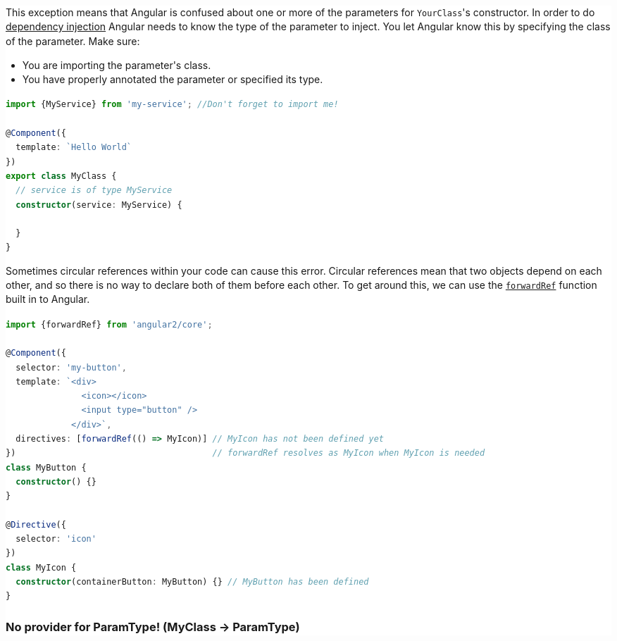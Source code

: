 This exception means that Angular is confused about one or more of the
parameters for `YourClass`'s constructor. In order to do
[dependency injection](https://angular.io/docs/ts/latest/guide/dependency-injection.html)
Angular needs to know the type of the parameter to inject. You let Angular know
this by specifying the class of the parameter. Make sure:

- You are importing the parameter's class.
- You have properly annotated the parameter or specified its type.

```ts
import {MyService} from 'my-service'; //Don't forget to import me!

@Component({
  template: `Hello World`
})
export class MyClass {
  // service is of type MyService
  constructor(service: MyService) {

  }
}
```

Sometimes circular references within your code can cause this error. Circular
references mean that two objects depend on each other, and so there is no way to
declare both of them before each other. To get around this, we can use the
[`forwardRef`](https://angular.io/docs/ts/latest/api/core/forwardRef-function.html)
function built in to Angular.

```ts
import {forwardRef} from 'angular2/core';

@Component({
  selector: 'my-button',
  template: `<div>
               <icon></icon>
               <input type="button" />
             </div>`,
  directives: [forwardRef(() => MyIcon)] // MyIcon has not been defined yet
})                                       // forwardRef resolves as MyIcon when MyIcon is needed
class MyButton {
  constructor() {}
}

@Directive({
  selector: 'icon'
})
class MyIcon {
  constructor(containerButton: MyButton) {} // MyButton has been defined
}
```



### No provider for ParamType! (MyClass -> ParamType)
